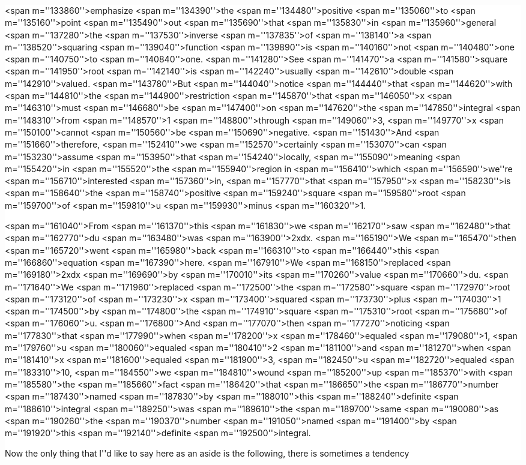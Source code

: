   <span m=''133860''>emphasize</span> <span m=''134390''>the</span> <span m=''134480''>positive</span>
  <span m=''135060''>to</span> <span m=''135160''>point</span> <span m=''135490''>out</span>
  <span m=''135690''>that</span> <span m=''135830''>in</span> <span m=''135960''>general</span>
  <span m=''137280''>the</span> <span m=''137530''>inverse</span> <span m=''137835''>of</span>
  <span m=''138140''>a</span> <span m=''138520''>squaring</span> <span m=''139040''>function</span>
  <span m=''139890''>is</span> <span m=''140160''>not</span> <span m=''140480''>one</span>
  <span m=''140750''>to</span> <span m=''140840''>one.</span> <span m=''141280''>See</span>
  <span m=''141470''>a</span> <span m=''141580''>square</span> <span m=''141950''>root</span>
  <span m=''142140''>is</span> <span m=''142240''>usually</span> <span m=''142610''>double</span>
  <span m=''142910''>valued.</span> <span m=''143780''>But</span> <span m=''144040''>notice</span>
  <span m=''144440''>that</span> <span m=''144620''>with</span> <span m=''144810''>the</span>
  <span m=''144900''>restriction</span> <span m=''145870''>that</span> <span m=''146050''>x</span>
  <span m=''146310''>must</span> <span m=''146680''>be</span> <span m=''147400''>on</span>
  <span m=''147620''>the</span> <span m=''147850''>integral</span> <span m=''148310''>from</span>
  <span m=''148570''>1</span> <span m=''148800''>through</span> <span m=''149060''>3,</span>
  <span m=''149770''>x</span> <span m=''150100''>cannot</span> <span m=''150560''>be</span>
  <span m=''150690''>negative.</span> <span m=''151430''>And</span> <span m=''151660''>therefore,</span>
  <span m=''152410''>we</span> <span m=''152570''>certainly</span> <span m=''153070''>can</span>
  <span m=''153230''>assume</span> <span m=''153950''>that</span> <span m=''154240''>locally,</span>
  <span m=''155090''>meaning</span> <span m=''155420''>in</span> <span m=''155520''>the</span>
  <span m=''155940''>region in</span> <span m=''156410''>which</span> <span m=''156590''>we''re</span>
  <span m=''156710''>interested</span> <span m=''157360''>in,</span> <span m=''157770''>that</span>
  <span m=''157950''>x</span> <span m=''158230''>is</span> <span m=''158640''>the</span>
  <span m=''158740''>positive</span> <span m=''159240''>square</span> <span m=''159580''>root</span>
  <span m=''159700''>of</span> <span m=''159810''>u</span> <span m=''159930''>minus</span>
  <span m=''160320''>1.</span> </p><p><span m=''161040''>From</span> <span m=''161370''>this</span>
  <span m=''161830''>we</span> <span m=''162170''>saw</span> <span m=''162480''>that</span>
  <span m=''162770''>du</span> <span m=''163480''>was</span> <span m=''163900''>2xdx.</span>
  <span m=''165190''>We</span> <span m=''165470''>then</span> <span m=''165720''>went</span>
  <span m=''165980''>back</span> <span m=''166310''>to</span> <span m=''166440''>this</span>
  <span m=''166860''>equation</span> <span m=''167390''>here.</span> <span m=''167910''>We</span>
  <span m=''168150''>replaced</span> <span m=''169180''>2xdx</span> <span m=''169690''>by</span>
  <span m=''170010''>its</span> <span m=''170260''>value</span> <span m=''170660''>du.</span>
  <span m=''171640''>We</span> <span m=''171960''>replaced</span> <span m=''172500''>the</span>
  <span m=''172580''>square</span> <span m=''172970''>root</span> <span m=''173120''>of</span>
  <span m=''173230''>x</span> <span m=''173400''>squared</span> <span m=''173730''>plus</span>
  <span m=''174030''>1</span> <span m=''174500''>by</span> <span m=''174800''>the</span>
  <span m=''174910''>square</span> <span m=''175310''>root</span> <span m=''175680''>of</span>
  <span m=''176060''>u.</span> <span m=''176800''>And</span> <span m=''177070''>then</span>
  <span m=''177270''>noticing</span> <span m=''177830''>that</span> <span m=''177990''>when</span>
  <span m=''178200''>x</span> <span m=''178460''>equaled</span> <span m=''179080''>1,</span>
  <span m=''179760''>u</span> <span m=''180060''>equaled</span> <span m=''180410''>2</span>
  <span m=''181100''>and</span> <span m=''181270''>when</span> <span m=''181410''>x</span>
  <span m=''181600''>equaled</span> <span m=''181900''>3,</span> <span m=''182450''>u</span>
  <span m=''182720''>equaled</span> <span m=''183310''>10,</span> <span m=''184550''>we</span>
  <span m=''184810''>wound</span> <span m=''185200''>up</span> <span m=''185370''>with</span>
  <span m=''185580''>the</span> <span m=''185660''>fact</span> <span m=''186420''>that</span>
  <span m=''186650''>the</span> <span m=''186770''>number</span> <span m=''187430''>named</span>
  <span m=''187830''>by</span> <span m=''188010''>this</span> <span m=''188240''>definite</span>
  <span m=''188610''>integral</span> <span m=''189250''>was</span> <span m=''189610''>the</span>
  <span m=''189700''>same</span> <span m=''190080''>as</span> <span m=''190260''>the</span>
  <span m=''190370''>number</span> <span m=''191050''>named</span> <span m=''191400''>by</span>
  <span m=''191920''>this</span> <span m=''192140''>definite</span> <span m=''192500''>integral.</span>
  </p><p><span m=''193350''>Now</span> <span m=''193460''>the</span> <span m=''193610''>only</span>
  <span m=''193850''>thing</span> <span m=''194060''>that</span> <span m=''194200''>I''d</span>
  <span m=''194310''>like</span> <span m=''194470''>to</span> <span m=''194560''>say</span>
  <span m=''194840''>here</span> <span m=''195140''>as</span> <span m=''195350''>an</span>
  <span m=''195470''>aside</span> <span m=''195990''>is</span> <span m=''196160''>the</span>
  <span m=''196240''>following,</span> <span m=''198350''>there</span> <span m=''198530''>is</span>
  <span m=''198600''>sometimes</span> <span m=''199170''>a</span> <span m=''199260''>tendency</span>